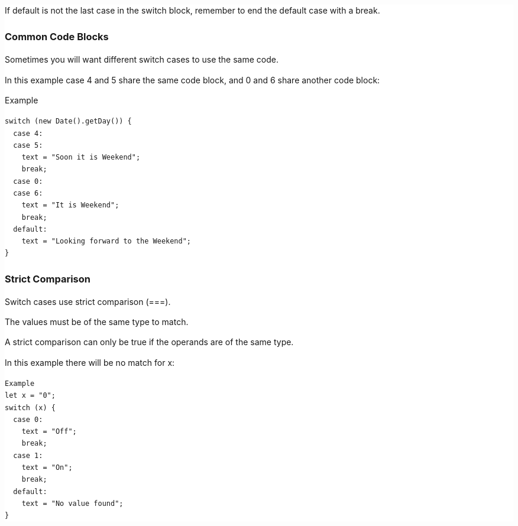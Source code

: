 If default is not the last case in the switch block, remember to end the default case with a break.

### Common Code Blocks

Sometimes you will want different switch cases to use the same code.

In this example case 4 and 5 share the same code block, and 0 and 6 share another code block:

Example

```JS
switch (new Date().getDay()) {
  case 4:
  case 5:
    text = "Soon it is Weekend";
    break;
  case 0:
  case 6:
    text = "It is Weekend";
    break;
  default:
    text = "Looking forward to the Weekend";
}
```

### Strict Comparison

Switch cases use strict comparison (===).

The values must be of the same type to match.

A strict comparison can only be true if the operands are of the same type.

In this example there will be no match for x:

```JS
Example
let x = "0";
switch (x) {
  case 0:
    text = "Off";
    break;
  case 1:
    text = "On";
    break;
  default:
    text = "No value found";
}
```
